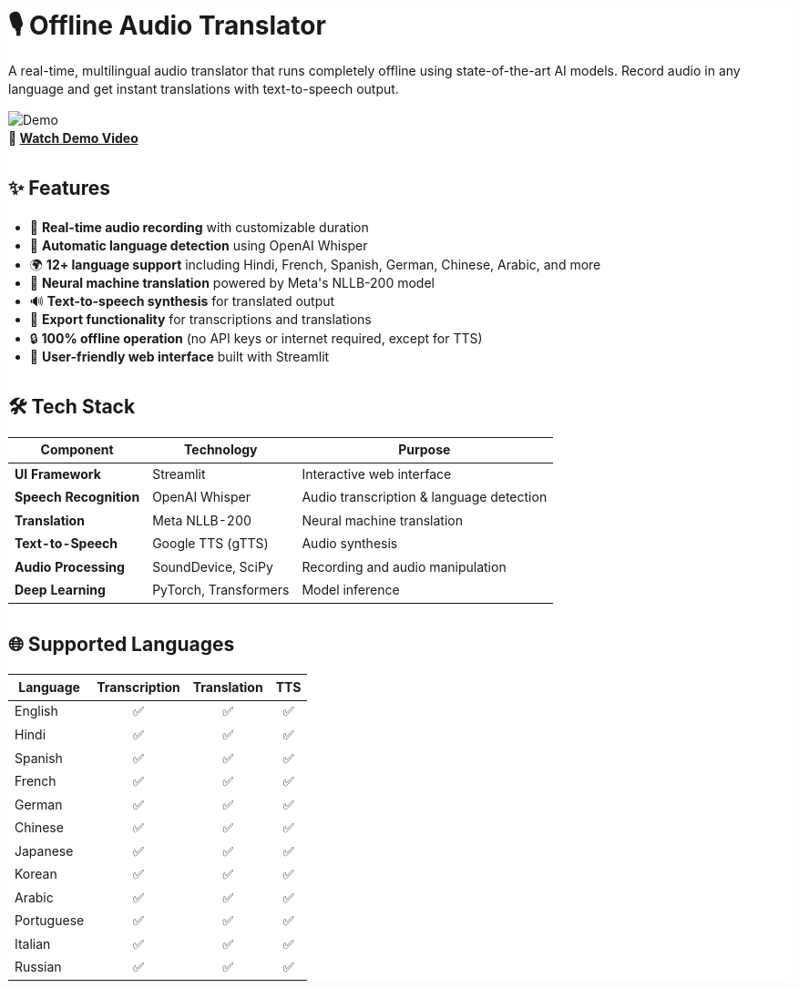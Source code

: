 # 🎙️ Offline Audio Translator

A real-time, multilingual audio translator that runs completely offline using state-of-the-art AI models. Record audio in any language and get instant translations with text-to-speech output.

![Demo](https://img.shields.io/badge/Demo-YouTube-red?style=for-the-badge&logo=youtube)  
**🎥 [Watch Demo Video](https://youtu.be/Xu-lkroIrDs)**

## ✨ Features

- 🎤 **Real-time audio recording** with customizable duration
- 🧠 **Automatic language detection** using OpenAI Whisper
- 🌍 **12+ language support** including Hindi, French, Spanish, German, Chinese, Arabic, and more
- 🔄 **Neural machine translation** powered by Meta's NLLB-200 model
- 🔊 **Text-to-speech synthesis** for translated output
- 💾 **Export functionality** for transcriptions and translations
- 🔒 **100% offline operation** (no API keys or internet required, except for TTS)
- 📱 **User-friendly web interface** built with Streamlit

## 🛠️ Tech Stack

| Component | Technology | Purpose |
|-----------|------------|---------|
| **UI Framework** | Streamlit | Interactive web interface |
| **Speech Recognition** | OpenAI Whisper | Audio transcription & language detection |
| **Translation** | Meta NLLB-200 | Neural machine translation |
| **Text-to-Speech** | Google TTS (gTTS) | Audio synthesis |
| **Audio Processing** | SoundDevice, SciPy | Recording and audio manipulation |
| **Deep Learning** | PyTorch, Transformers | Model inference |

## 🌐 Supported Languages

| Language | Transcription | Translation | TTS |
|----------|:-------------:|:-----------:|:---:|
| English | ✅ | ✅ | ✅ |
| Hindi | ✅ | ✅ | ✅ |
| Spanish | ✅ | ✅ | ✅ |
| French | ✅ | ✅ | ✅ |
| German | ✅ | ✅ | ✅ |
| Chinese | ✅ | ✅ | ✅ |
| Japanese | ✅ | ✅ | ✅ |
| Korean | ✅ | ✅ | ✅ |
| Arabic | ✅ | ✅ | ✅ |
| Portuguese | ✅ | ✅ | ✅ |
| Italian | ✅ | ✅ | ✅ |
| Russian | ✅ | ✅ | ✅ |
